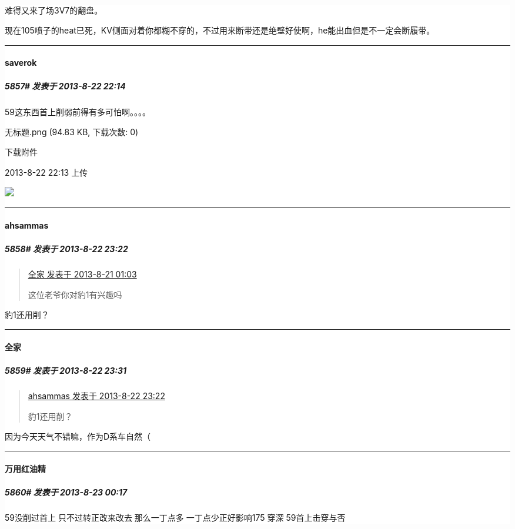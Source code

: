 难得又来了场3V7的翻盘。

现在105喷子的heat已死，KV侧面对着你都糊不穿的，不过用来断带还是绝壁好使啊，he能出血但是不一定会断履带。


-----

####  saverok  
##### 5857#       发表于 2013-8-22 22:14


59这东西首上削弱前得有多可怕啊。。。。


无标题.png
(94.83 KB, 下载次数: 0)


下载附件


2013-8-22 22:13 上传


<img src="http://img.saraba1st.com/forum/201308/22/221347zdxddsphnvpehvxs.png" referrerpolicy="no-referrer">


-----

####  ahsammas  
##### 5858#       发表于 2013-8-22 23:22


<blockquote><a href="httphttps://bbs.saraba1st.com/2b/forum.php?mod=redirect&amp;goto=findpost&amp;pid=22815779&amp;ptid=793487" target="_blank">全家 发表于 2013-8-21 01:03</a>

这位老爷你对豹1有兴趣吗</blockquote>
豹1还用削？


-----

####  全家  
##### 5859#       发表于 2013-8-22 23:31


<blockquote><a href="httphttps://bbs.saraba1st.com/2b/forum.php?mod=redirect&amp;goto=findpost&amp;pid=22835464&amp;ptid=793487" target="_blank">ahsammas 发表于 2013-8-22 23:22</a>

豹1还用削？</blockquote>
因为今天天气不错嘛，作为D系车自然（


-----

####  万用红油精  
##### 5860#       发表于 2013-8-23 00:17


59没削过首上 只不过转正改来改去 那么一丁点多 一丁点少正好影响175 穿深 59首上击穿与否
